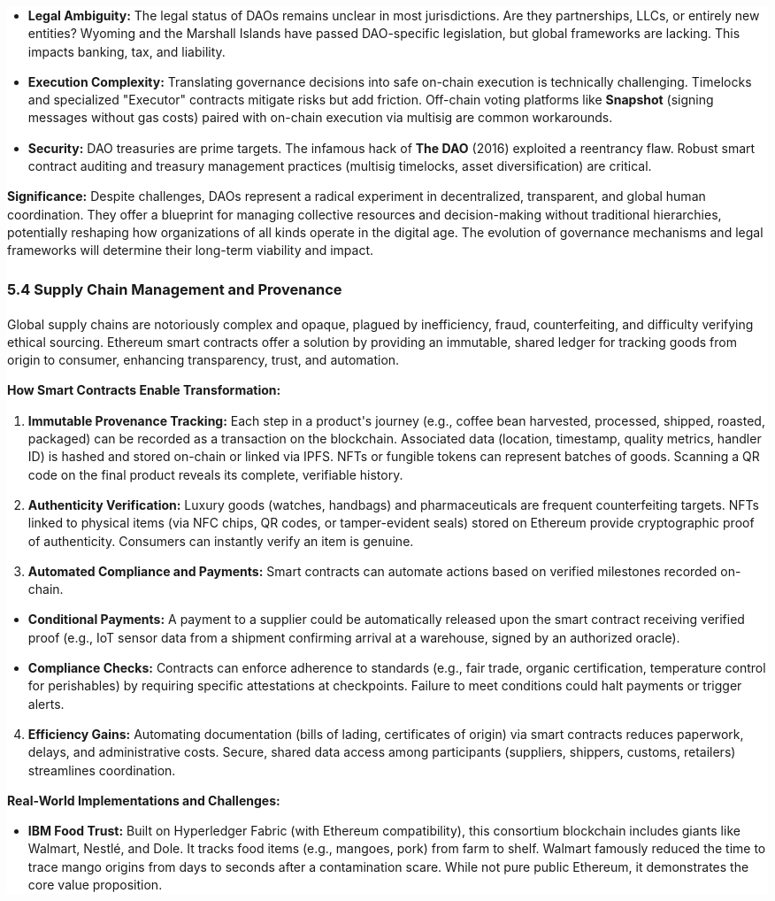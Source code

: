 *   **Legal Ambiguity:** The legal status of DAOs remains unclear in most jurisdictions. Are they partnerships, LLCs, or entirely new entities? Wyoming and the Marshall Islands have passed DAO-specific legislation, but global frameworks are lacking. This impacts banking, tax, and liability.

*   **Execution Complexity:** Translating governance decisions into safe on-chain execution is technically challenging. Timelocks and specialized "Executor" contracts mitigate risks but add friction. Off-chain voting platforms like **Snapshot** (signing messages without gas costs) paired with on-chain execution via multisig are common workarounds.

*   **Security:** DAO treasuries are prime targets. The infamous hack of **The DAO** (2016) exploited a reentrancy flaw. Robust smart contract auditing and treasury management practices (multisig timelocks, asset diversification) are critical.

**Significance:** Despite challenges, DAOs represent a radical experiment in decentralized, transparent, and global human coordination. They offer a blueprint for managing collective resources and decision-making without traditional hierarchies, potentially reshaping how organizations of all kinds operate in the digital age. The evolution of governance mechanisms and legal frameworks will determine their long-term viability and impact.

### 5.4 Supply Chain Management and Provenance

Global supply chains are notoriously complex and opaque, plagued by inefficiency, fraud, counterfeiting, and difficulty verifying ethical sourcing. Ethereum smart contracts offer a solution by providing an immutable, shared ledger for tracking goods from origin to consumer, enhancing transparency, trust, and automation.

**How Smart Contracts Enable Transformation:**

1.  **Immutable Provenance Tracking:** Each step in a product's journey (e.g., coffee bean harvested, processed, shipped, roasted, packaged) can be recorded as a transaction on the blockchain. Associated data (location, timestamp, quality metrics, handler ID) is hashed and stored on-chain or linked via IPFS. NFTs or fungible tokens can represent batches of goods. Scanning a QR code on the final product reveals its complete, verifiable history.

2.  **Authenticity Verification:** Luxury goods (watches, handbags) and pharmaceuticals are frequent counterfeiting targets. NFTs linked to physical items (via NFC chips, QR codes, or tamper-evident seals) stored on Ethereum provide cryptographic proof of authenticity. Consumers can instantly verify an item is genuine.

3.  **Automated Compliance and Payments:** Smart contracts can automate actions based on verified milestones recorded on-chain.

*   **Conditional Payments:** A payment to a supplier could be automatically released upon the smart contract receiving verified proof (e.g., IoT sensor data from a shipment confirming arrival at a warehouse, signed by an authorized oracle).

*   **Compliance Checks:** Contracts can enforce adherence to standards (e.g., fair trade, organic certification, temperature control for perishables) by requiring specific attestations at checkpoints. Failure to meet conditions could halt payments or trigger alerts.

4.  **Efficiency Gains:** Automating documentation (bills of lading, certificates of origin) via smart contracts reduces paperwork, delays, and administrative costs. Secure, shared data access among participants (suppliers, shippers, customs, retailers) streamlines coordination.

**Real-World Implementations and Challenges:**

*   **IBM Food Trust:** Built on Hyperledger Fabric (with Ethereum compatibility), this consortium blockchain includes giants like Walmart, Nestlé, and Dole. It tracks food items (e.g., mangoes, pork) from farm to shelf. Walmart famously reduced the time to trace mango origins from days to seconds after a contamination scare. While not pure public Ethereum, it demonstrates the core value proposition.
